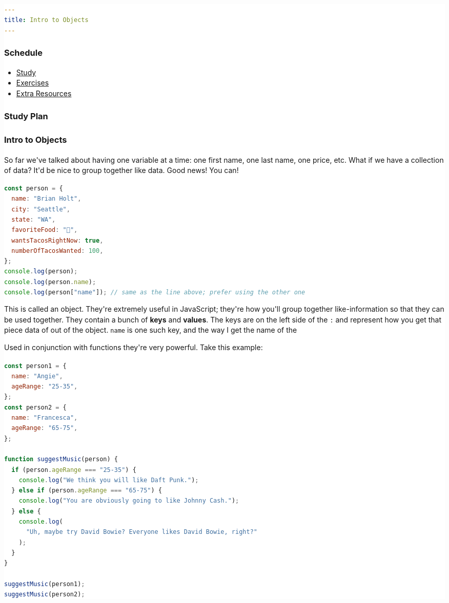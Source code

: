 ```yaml
---
title: Intro to Objects
---
```


### Schedule

  - [Study](#study-plan-NN)
  - [Exercises](#exercises-NN)
  - [Extra Resources](#extra-resources-NN)

### Study Plan

### Intro to Objects

  So far we've talked about having one variable at a time: one first name, one last name, one price, etc. What if we have a collection of data? It'd be nice to group together like data. Good news! You can!

  ```javascript
  const person = {
    name: "Brian Holt",
    city: "Seattle",
    state: "WA",
    favoriteFood: "🌮",
    wantsTacosRightNow: true,
    numberOfTacosWanted: 100,
  };
  console.log(person);
  console.log(person.name);
  console.log(person["name"]); // same as the line above; prefer using the other one
  ```

  This is called an object. They're extremely useful in JavaScript; they're how you'll group together like-information so that they can be used together. They contain a bunch of **keys** and **values**. The keys are on the left side of the `:` and represent how you get that piece data of out of the object. `name` is one such key, and the way I get the name of the

  Used in conjunction with functions they're very powerful. Take this example:

  ```javascript
  const person1 = {
    name: "Angie",
    ageRange: "25-35",
  };
  const person2 = {
    name: "Francesca",
    ageRange: "65-75",
  };

  function suggestMusic(person) {
    if (person.ageRange === "25-35") {
      console.log("We think you will like Daft Punk.");
    } else if (person.ageRange === "65-75") {
      console.log("You are obviously going to like Johnny Cash.");
    } else {
      console.log(
        "Uh, maybe try David Bowie? Everyone likes David Bowie, right?"
      );
    }
  }

  suggestMusic(person1);
  suggestMusic(person2);
  ```
